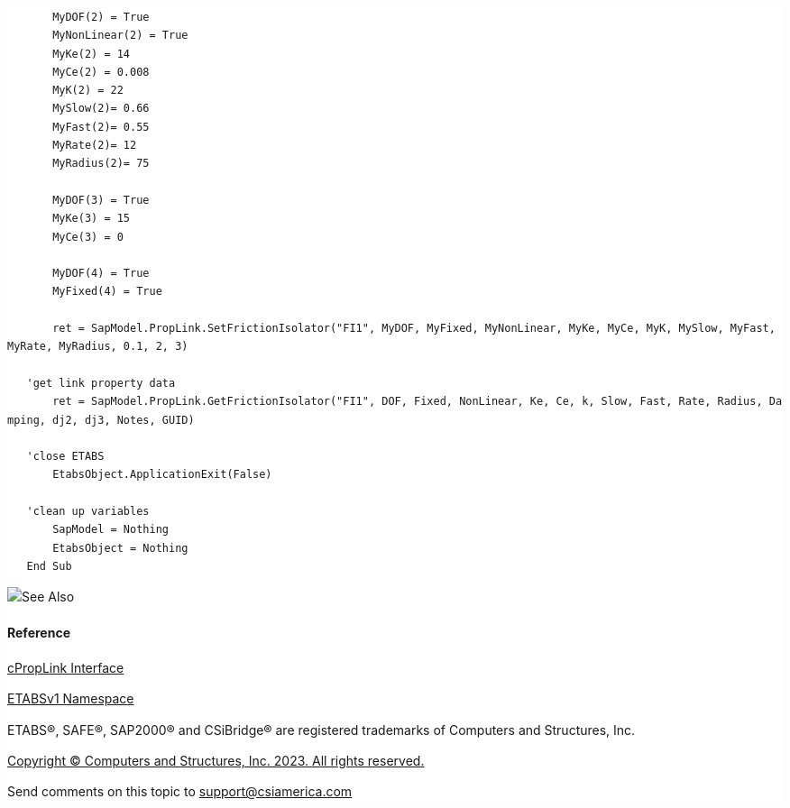            MyDOF(2) = True
           MyNonLinear(2) = True
           MyKe(2) = 14
           MyCe(2) = 0.008
           MyK(2) = 22
           MySlow(2)= 0.66
           MyFast(2)= 0.55
           MyRate(2)= 12
           MyRadius(2)= 75
    
           MyDOF(3) = True
           MyKe(3) = 15
           MyCe(3) = 0
    
           MyDOF(4) = True
           MyFixed(4) = True
    
           ret = SapModel.PropLink.SetFrictionIsolator("FI1", MyDOF, MyFixed, MyNonLinear, MyKe, MyCe, MyK, MySlow, MyFast, MyRate, MyRadius, 0.1, 2, 3)
    
       'get link property data
           ret = SapModel.PropLink.GetFrictionIsolator("FI1", DOF, Fixed, NonLinear, Ke, Ce, k, Slow, Fast, Rate, Radius, Damping, dj2, dj3, Notes, GUID)
    
       'close ETABS
           EtabsObject.ApplicationExit(False)
    
       'clean up variables
           SapModel = Nothing
           EtabsObject = Nothing
       End Sub

![](../icons/SectionExpanded.png)See Also

#### Reference

[cPropLink Interface](a76cf100-6278-6a57-2daf-e0425fef43cb.htm)

[ETABSv1 Namespace](2780f1b8-2033-5289-2298-1cdb2a7508d9.htm)

ETABS®, SAFE®, SAP2000® and CSiBridge® are registered trademarks of Computers
and Structures, Inc.  

[Copyright © Computers and Structures, Inc. 2023. All rights
reserved.](http://www.csiamerica.com)

Send comments on this topic to
[support@csiamerica.com](mailto:support%40csiamerica.com?Subject=CSI%20API%20ETABS%20v1)

